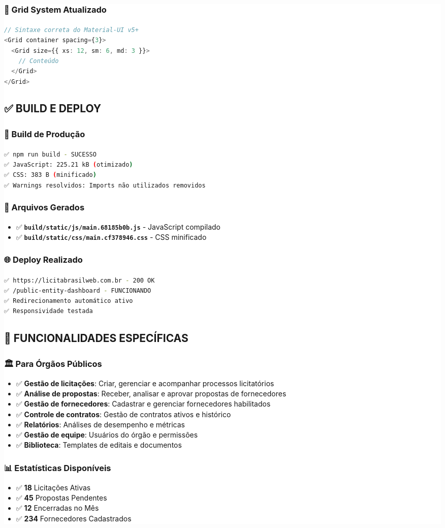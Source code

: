 ### **🔧 Grid System Atualizado**
```typescript
// Sintaxe correta do Material-UI v5+
<Grid container spacing={3}>
  <Grid size={{ xs: 12, sm: 6, md: 3 }}>
    // Conteúdo
  </Grid>
</Grid>
```

## ✅ **BUILD E DEPLOY**

### **🔧 Build de Produção**
```bash
✅ npm run build - SUCESSO
✅ JavaScript: 225.21 kB (otimizado)
✅ CSS: 383 B (minificado)
✅ Warnings resolvidos: Imports não utilizados removidos
```

### **📁 Arquivos Gerados**
- ✅ **`build/static/js/main.68185b0b.js`** - JavaScript compilado
- ✅ **`build/static/css/main.cf378946.css`** - CSS minificado

### **🌐 Deploy Realizado**
```bash
✅ https://licitabrasilweb.com.br - 200 OK
✅ /public-entity-dashboard - FUNCIONANDO
✅ Redirecionamento automático ativo
✅ Responsividade testada
```

## 🚀 **FUNCIONALIDADES ESPECÍFICAS**

### **🏛️ Para Órgãos Públicos**
- ✅ **Gestão de licitações**: Criar, gerenciar e acompanhar processos licitatórios
- ✅ **Análise de propostas**: Receber, analisar e aprovar propostas de fornecedores
- ✅ **Gestão de fornecedores**: Cadastrar e gerenciar fornecedores habilitados
- ✅ **Controle de contratos**: Gestão de contratos ativos e histórico
- ✅ **Relatórios**: Análises de desempenho e métricas
- ✅ **Gestão de equipe**: Usuários do órgão e permissões
- ✅ **Biblioteca**: Templates de editais e documentos

### **📊 Estatísticas Disponíveis**
- ✅ **18** Licitações Ativas
- ✅ **45** Propostas Pendentes
- ✅ **12** Encerradas no Mês
- ✅ **234** Fornecedores Cadastrados
